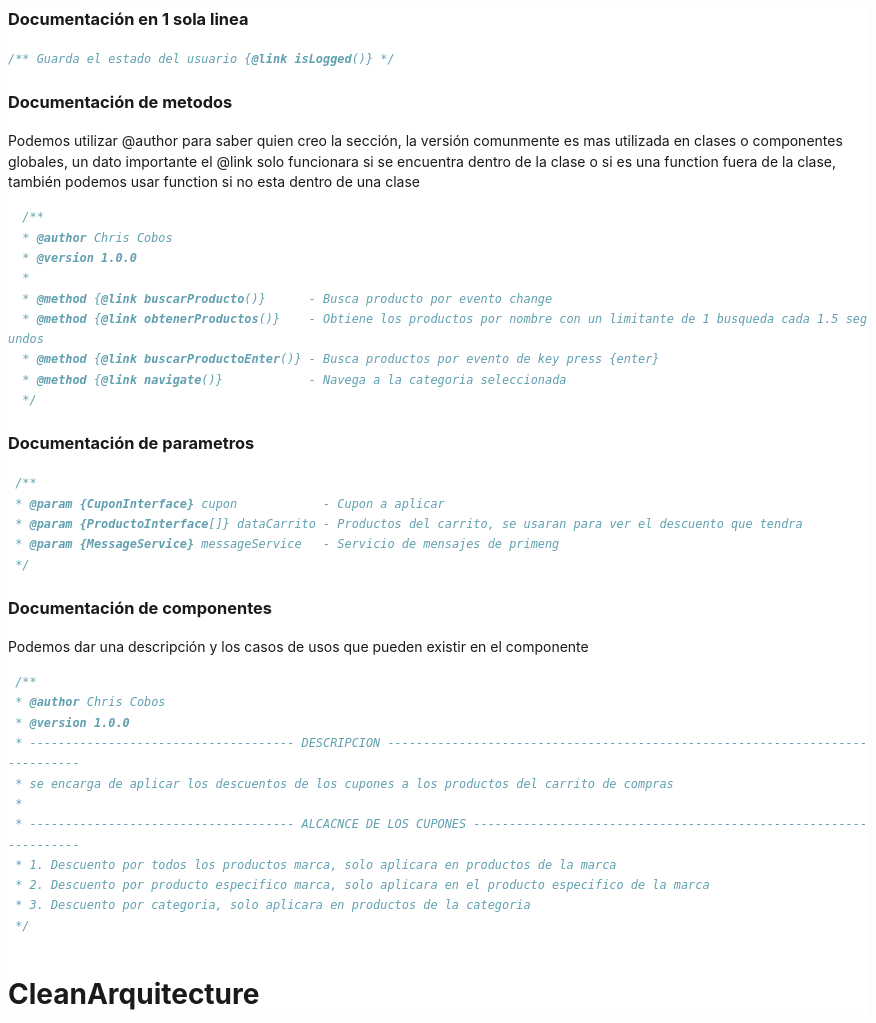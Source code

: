 ### Documentación en 1 sola linea
```ts
/** Guarda el estado del usuario {@link isLogged()} */
```

### Documentación de metodos
Podemos utilizar @author para saber quien creo la sección, la versión comunmente es mas utilizada en clases o componentes globales, un dato importante
el @link solo funcionara si se encuentra dentro de la clase o si es una function fuera de la clase, también podemos usar function si no esta dentro de una clase
```ts
  /**
  * @author Chris Cobos
  * @version 1.0.0
  * 
  * @method {@link buscarProducto()}      - Busca producto por evento change
  * @method {@link obtenerProductos()}    - Obtiene los productos por nombre con un limitante de 1 busqueda cada 1.5 segundos
  * @method {@link buscarProductoEnter()} - Busca productos por evento de key press {enter}
  * @method {@link navigate()}            - Navega a la categoria seleccionada
  */
```
### Documentación de parametros
```ts
 /**
 * @param {CuponInterface} cupon            - Cupon a aplicar
 * @param {ProductoInterface[]} dataCarrito - Productos del carrito, se usaran para ver el descuento que tendra
 * @param {MessageService} messageService   - Servicio de mensajes de primeng
 */
```
### Documentación de componentes
Podemos dar una descripción y los casos de usos que pueden existir en el componente
```ts
 /**
 * @author Chris Cobos
 * @version 1.0.0
 * ------------------------------------- DESCRIPCION -----------------------------------------------------------------------------
 * se encarga de aplicar los descuentos de los cupones a los productos del carrito de compras
 * 
 * ------------------------------------- ALCACNCE DE LOS CUPONES -----------------------------------------------------------------
 * 1. Descuento por todos los productos marca, solo aplicara en productos de la marca
 * 2. Descuento por producto especifico marca, solo aplicara en el producto especifico de la marca
 * 3. Descuento por categoria, solo aplicara en productos de la categoria
 */
```

# CleanArquitecture
